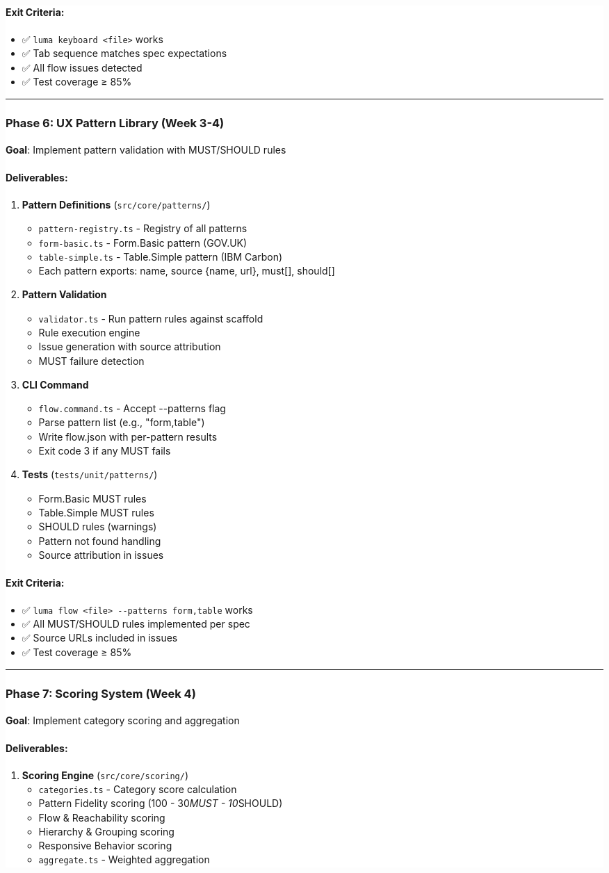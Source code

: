 #### Exit Criteria:
- ✅ `luma keyboard <file>` works
- ✅ Tab sequence matches spec expectations
- ✅ All flow issues detected
- ✅ Test coverage ≥ 85%

---

### Phase 6: UX Pattern Library (Week 3-4)
**Goal**: Implement pattern validation with MUST/SHOULD rules

#### Deliverables:
1. **Pattern Definitions** (`src/core/patterns/`)
   - `pattern-registry.ts` - Registry of all patterns
   - `form-basic.ts` - Form.Basic pattern (GOV.UK)
   - `table-simple.ts` - Table.Simple pattern (IBM Carbon)
   - Each pattern exports: name, source {name, url}, must[], should[]

2. **Pattern Validation**
   - `validator.ts` - Run pattern rules against scaffold
   - Rule execution engine
   - Issue generation with source attribution
   - MUST failure detection

3. **CLI Command**
   - `flow.command.ts` - Accept --patterns flag
   - Parse pattern list (e.g., "form,table")
   - Write flow.json with per-pattern results
   - Exit code 3 if any MUST fails

4. **Tests** (`tests/unit/patterns/`)
   - Form.Basic MUST rules
   - Table.Simple MUST rules
   - SHOULD rules (warnings)
   - Pattern not found handling
   - Source attribution in issues

#### Exit Criteria:
- ✅ `luma flow <file> --patterns form,table` works
- ✅ All MUST/SHOULD rules implemented per spec
- ✅ Source URLs included in issues
- ✅ Test coverage ≥ 85%

---

### Phase 7: Scoring System (Week 4)
**Goal**: Implement category scoring and aggregation

#### Deliverables:
1. **Scoring Engine** (`src/core/scoring/`)
   - `categories.ts` - Category score calculation
   - Pattern Fidelity scoring (100 - 30*MUST - 10*SHOULD)
   - Flow & Reachability scoring
   - Hierarchy & Grouping scoring
   - Responsive Behavior scoring
   - `aggregate.ts` - Weighted aggregation
